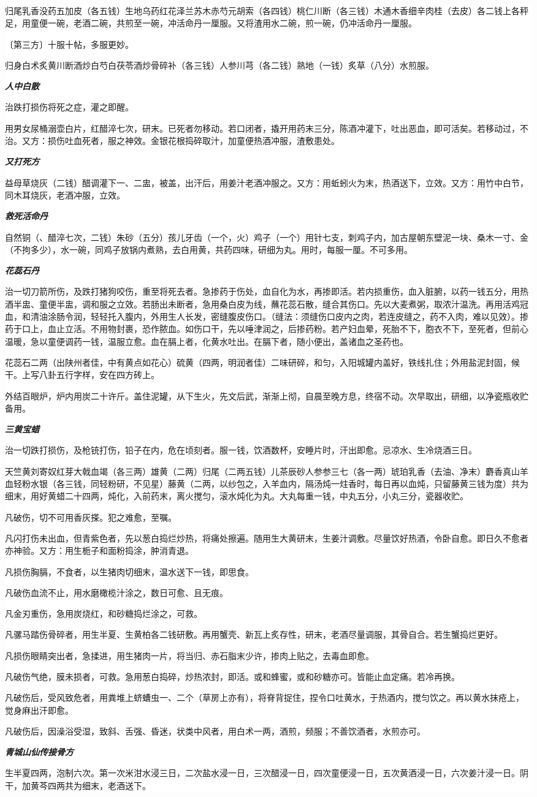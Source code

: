 归尾乳香没药五加皮（各五钱）生地乌药红花泽兰苏木赤芍元胡索（各四钱）桃仁川断（各三钱）木通木香细辛肉桂（去皮）各二钱上各秤足，用童便一碗，老酒二碗，共煎至一碗，冲活命丹一厘服。又将渣用水二碗，煎一碗，仍冲活命丹一厘服。  

〔第三方〕十服十帖，多服更妙。  

归身白术炙黄川断酒炒白芍白茯苓酒炒骨碎补（各三钱）人参川芎（各二钱）熟地（一钱）炙草（八分）水煎服。  

***人中白散***  

治跌打损伤将死之症，灌之即醒。  

用男女尿桶溺壶白片，红醋淬七次，研末。已死者勿移动。若口闭者，撬开用药末三分，陈酒冲灌下，吐出恶血，即可活矣。若移动过，不治。又方：损伤吐血死者，服之神效。金银花根捣碎取汁，加童便热酒冲服，渣敷患处。  

***又打死方***  

益母草烧灰（二钱）醋调灌下一、二盅，被盖，出汗后，用姜汁老酒冲服之。又方：用蚯蚓火为末，热酒送下，立效。又方：用竹中白节，同木耳烧灰，老酒冲服，立效。  

***救死活命丹***  

自然铜（、醋淬七次，二钱）朱砂（五分）孩儿牙齿（一个，火）鸡子（一个）用针七支，刺鸡子内，加古屋朝东壁泥一块、桑木一寸、金（不拘多少），水一碗，同鸡子放锅内煮熟，去白用黄，共药四味，研细为丸。用时，每服一厘。不可多用。  

***花蕊石丹***  

治一切刀箭所伤，及跌打猪狗咬伤，重至将死去者。急掺药于伤处，血自化为水，再掺即活。若内损重伤，血入脏腑，以药一钱五分，用热酒半盅、童便半盅，调和服之立效。若肠出未断者，急用桑白皮为线，蘸花蕊石散，缝合其伤口。先以大麦煮粥，取浓汁温洗。再用活鸡冠血，和清油涂肠令润，轻轻托入腹内，外用生人长发，密缝腹皮伤口。（缝法：须缝伤口皮内之肉，若连皮缝之，药不入肉，难以见效）。掺药于口上，血止立活。不用物封裹，恐作脓血。如伤口干，先以唾津润之，后掺药粉。若产妇血晕，死胎不下，胞衣不下，至死者，但前心温暖，急以童便调药一钱，温服立愈。血在膈上者，化黄水吐出。在膈下者，随小便出，盖诸血之圣药也。  

花蕊石二两（出陕州者佳，中有黄点如花心）硫黄（四两，明润者佳）二味研碎，和匀，入阳城罐内盖好，铁线扎住；外用盐泥封固，候干。上写八卦五行字样，安在四方砖上。  

外结百眼炉，炉内用炭二十许斤。盖住泥罐，从下生火，先文后武，渐渐上彻，自晨至晚方息，终宿不动。次早取出，研细，以净瓷瓶收贮备用。  

***三黄宝蜡***  

治一切跌打损伤，及枪铳打伤，铅子在内，危在顷刻者。服一钱，饮酒数杯，安睡片时，汗出即愈。忌凉水、生冷烧酒三日。  

天竺黄刘寄奴红芽大戟血竭（各三两）雄黄（二两）归尾（二两五钱）儿茶辰砂人参参三七（各一两）琥珀乳香（去油、净末）麝香真山羊血轻粉水银（各三钱，同轻粉研，不见星）藤黄（二两，以纱包之，入羊血内，隔汤炖一炷香时，每日再以血炖，只留藤黄三钱为度）共为细末，用好黄蜡二十四两，炖化，入前药末，离火搅匀，滚水炖化为丸。大丸每重一钱，中丸五分，小丸三分，瓷器收贮。  

凡破伤，切不可用香灰搽。犯之难愈，至嘱。  

凡闪打伤未出血，但青紫色者，先以葱白捣烂炒热，将痛处擦遍。随用生大黄研末，生姜汁调敷。尽量饮好热酒，令卧自愈。即日久不愈者亦神验。又方：用生栀子和面粉捣涂，肿消青退。  

凡损伤胸膈，不食者，以生猪肉切细末，温水送下一钱，即思食。  

凡破伤血流不止，用水磨橄榄汁涂之，数日可愈、且无痕。  

凡金刃重伤，急用炭烧红，和砂糖捣烂涂之，可救。  

凡骡马踏伤骨碎者，用生半夏、生黄柏各二钱研敷。再用蟹壳、新瓦上炙存性，研末，老酒尽量调服，其骨自合。若生蟹捣烂更好。  

凡损伤眼睛突出者，急揉进，用生猪肉一片，将当归、赤石脂末少许，掺肉上贴之，去毒血即愈。  

凡破伤气绝，膜未损者，可救。急用葱白捣碎，炒热浓封，即活。或和蜂蜜，或和砂糖亦可。皆能止血定痛。若冷再换。  

凡破伤后，受风致危者，用粪堆上蛴螬虫一、二个（草房上亦有），将脊背捉住，捏令口吐黄水，于热酒内，搅匀饮之。再以黄水抹疮上，觉身麻出汗即愈。  

凡破伤后，因澡浴受湿，致斜、舌强、昏迷，状类中风者，用白术一两，酒煎，频服；不善饮酒者，水煎亦可。  

***青城山仙传接骨方***  

生半夏四两，泡制六次。第一次米泔水浸三日，二次盐水浸一日，三次醋浸一日，四次童便浸一日，五次黄酒浸一日，六次姜汁浸一日。阴干，加黄芩四两共为细末，老酒送下。  

